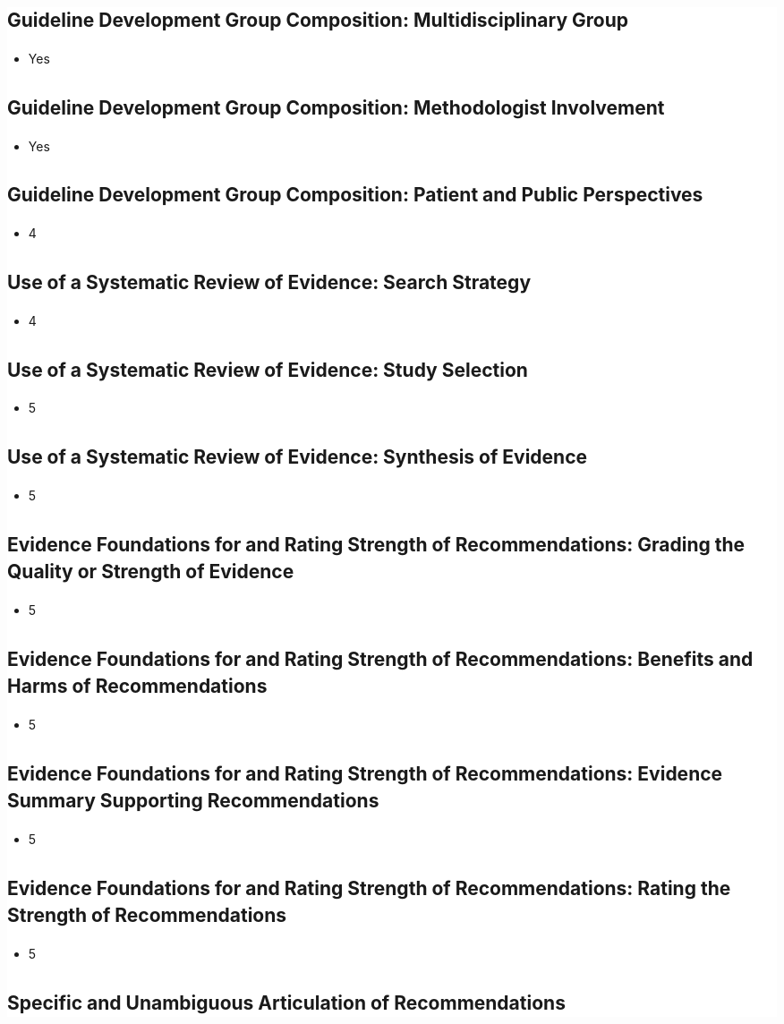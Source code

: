 ## Guideline Development Group Composition: Multidisciplinary Group

- Yes

## Guideline Development Group Composition: Methodologist Involvement

- Yes

## Guideline Development Group Composition: Patient and Public Perspectives

- 4

## Use of a Systematic Review of Evidence: Search Strategy

- 4

## Use of a Systematic Review of Evidence: Study Selection

- 5

## Use of a Systematic Review of Evidence: Synthesis of Evidence

- 5

## Evidence Foundations for and Rating Strength of Recommendations: Grading the Quality or Strength of Evidence

- 5

## Evidence Foundations for and Rating Strength of Recommendations: Benefits and Harms of Recommendations

- 5

## Evidence Foundations for and Rating Strength of Recommendations: Evidence Summary Supporting Recommendations

- 5

## Evidence Foundations for and Rating Strength of Recommendations: Rating the Strength of Recommendations

- 5

## Specific and Unambiguous Articulation of Recommendations
